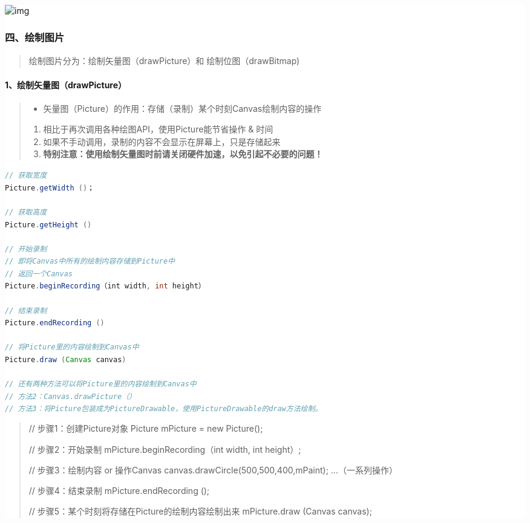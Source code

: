 

![img](https://upload-images.jianshu.io/upload_images/944365-298dfa377797653d.png?imageMogr2/auto-orient/strip%7CimageView2/2/w/378)





### 四、绘制图片

>绘制图片分为：绘制矢量图（drawPicture）和 绘制位图（drawBitmap)



#### 1、绘制矢量图（drawPicture）

> * 矢量图（Picture）的作用：存储（录制）某个时刻Canvas绘制内容的操作
>
> 1. 相比于再次调用各种绘图API，使用Picture能节省操作 & 时间
> 2. 如果不手动调用，录制的内容不会显示在屏幕上，只是存储起来
> 3. **特别注意：使用绘制矢量图时前请关闭硬件加速，以免引起不必要的问题！**

 

 ```java
// 获取宽度
Picture.getWidth ()；

// 获取高度
Picture.getHeight ()

// 开始录制 
// 即将Canvas中所有的绘制内容存储到Picture中
// 返回一个Canvas
Picture.beginRecording（int width, int height）

// 结束录制
Picture.endRecording ()

// 将Picture里的内容绘制到Canvas中
Picture.draw (Canvas canvas)

// 还有两种方法可以将Picture里的内容绘制到Canvas中
// 方法2：Canvas.drawPicture（）
// 方法3：将Picture包装成为PictureDrawable，使用PictureDrawable的draw方法绘制。
 ```



> // 步骤1：创建Picture对象 Picture mPicture = new Picture();  
>
> // 步骤2：开始录制  mPicture.beginRecording（int width, int height）; 
>
>  // 步骤3：绘制内容 or 操作Canvas canvas.drawCircle(500,500,400,mPaint); ...（一系列操作） 
>
>  // 步骤4：结束录制 mPicture.endRecording ();  
>
>  // 步骤5：某个时刻将存储在Picture的绘制内容绘制出来 mPicture.draw (Canvas canvas);
